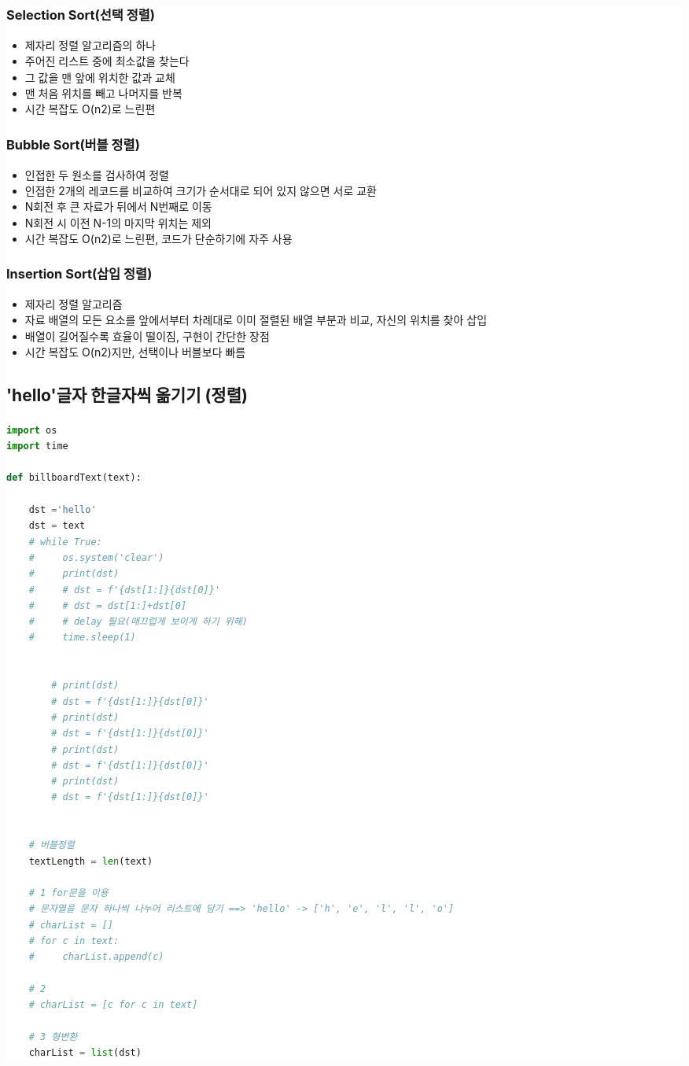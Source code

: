 ### Selection Sort(선택 정렬)
- 제자리 정렬 알고리즘의 하나
- 주어진 리스트 중에 최소값을 찾는다
- 그 값을 맨 앞에 위치한 값과 교체
- 맨 처음 위치를 빼고 나머지를 반복
- 시간 복잡도 O(n2)로 느린편

### Bubble Sort(버블 정렬)
- 인접한 두 원소를 검사하여 정렬
- 인접한 2개의 레코드를 비교하여 크기가 순서대로 되어 있지 않으면 서로 교환
- N회전 후 큰 자료가 뒤에서 N번째로 이동
- N회전 시 이전 N-1의 마지막 위치는 제외
- 시간 복잡도 O(n2)로 느린편, 코드가 단순하기에 자주 사용

### Insertion Sort(삽입 정렬)
- 제자리 정렬 알고리즘
- 자료 배열의 모든 요소를 앞에서부터 차례대로 이미 절렬된 배열 부분과 비교, 자신의 위치를 찾아 삽입
- 배열이 길어질수록 효율이 떨이짐, 구현이 간단한 장점
- 시간 복잡도 O(n2)지만, 선택이나 버블보다 빠름

## 'hello'글자 한글자씩 옮기기 (정렬)
```python
import os
import time

def billboardText(text):

    dst ='hello'
    dst = text
    # while True:
    #     os.system('clear')
    #     print(dst)
    #     # dst = f'{dst[1:]}{dst[0]}'
    #     # dst = dst[1:]+dst[0]
    #     # delay 필요(매끄럽게 보이게 하기 위해)
    #     time.sleep(1)

        
        # print(dst)
        # dst = f'{dst[1:]}{dst[0]}'
        # print(dst)
        # dst = f'{dst[1:]}{dst[0]}'
        # print(dst)
        # dst = f'{dst[1:]}{dst[0]}'
        # print(dst)
        # dst = f'{dst[1:]}{dst[0]}'
    

    # 버블정렬
    textLength = len(text)

    # 1 for문을 이용
    # 문자열을 문자 하나씩 나누어 리스트에 담기 ==> 'hello' -> ['h', 'e', 'l', 'l', 'o']
    # charList = []
    # for c in text:
    #     charList.append(c)

    # 2
    # charList = [c for c in text]

    # 3 형변환
    charList = list(dst)
```